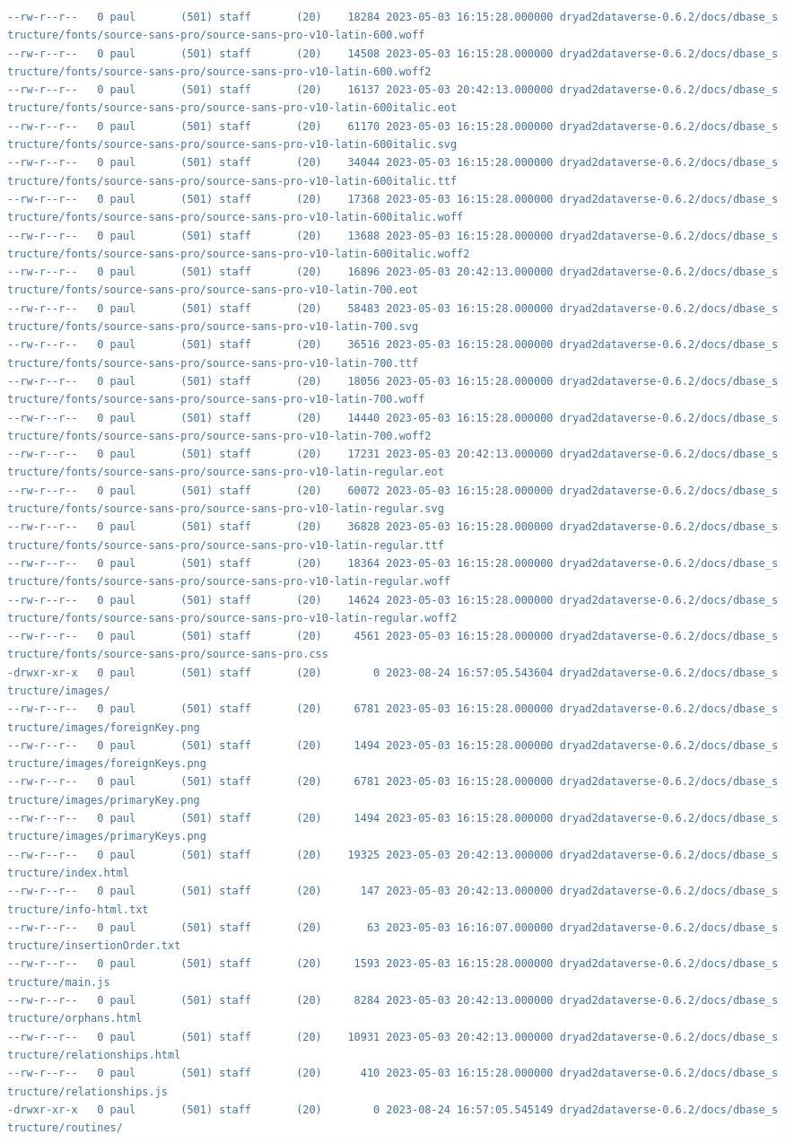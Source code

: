```diff
--rw-r--r--   0 paul       (501) staff       (20)    18284 2023-05-03 16:15:28.000000 dryad2dataverse-0.6.2/docs/dbase_structure/fonts/source-sans-pro/source-sans-pro-v10-latin-600.woff
--rw-r--r--   0 paul       (501) staff       (20)    14508 2023-05-03 16:15:28.000000 dryad2dataverse-0.6.2/docs/dbase_structure/fonts/source-sans-pro/source-sans-pro-v10-latin-600.woff2
--rw-r--r--   0 paul       (501) staff       (20)    16137 2023-05-03 20:42:13.000000 dryad2dataverse-0.6.2/docs/dbase_structure/fonts/source-sans-pro/source-sans-pro-v10-latin-600italic.eot
--rw-r--r--   0 paul       (501) staff       (20)    61170 2023-05-03 16:15:28.000000 dryad2dataverse-0.6.2/docs/dbase_structure/fonts/source-sans-pro/source-sans-pro-v10-latin-600italic.svg
--rw-r--r--   0 paul       (501) staff       (20)    34044 2023-05-03 16:15:28.000000 dryad2dataverse-0.6.2/docs/dbase_structure/fonts/source-sans-pro/source-sans-pro-v10-latin-600italic.ttf
--rw-r--r--   0 paul       (501) staff       (20)    17368 2023-05-03 16:15:28.000000 dryad2dataverse-0.6.2/docs/dbase_structure/fonts/source-sans-pro/source-sans-pro-v10-latin-600italic.woff
--rw-r--r--   0 paul       (501) staff       (20)    13688 2023-05-03 16:15:28.000000 dryad2dataverse-0.6.2/docs/dbase_structure/fonts/source-sans-pro/source-sans-pro-v10-latin-600italic.woff2
--rw-r--r--   0 paul       (501) staff       (20)    16896 2023-05-03 20:42:13.000000 dryad2dataverse-0.6.2/docs/dbase_structure/fonts/source-sans-pro/source-sans-pro-v10-latin-700.eot
--rw-r--r--   0 paul       (501) staff       (20)    58483 2023-05-03 16:15:28.000000 dryad2dataverse-0.6.2/docs/dbase_structure/fonts/source-sans-pro/source-sans-pro-v10-latin-700.svg
--rw-r--r--   0 paul       (501) staff       (20)    36516 2023-05-03 16:15:28.000000 dryad2dataverse-0.6.2/docs/dbase_structure/fonts/source-sans-pro/source-sans-pro-v10-latin-700.ttf
--rw-r--r--   0 paul       (501) staff       (20)    18056 2023-05-03 16:15:28.000000 dryad2dataverse-0.6.2/docs/dbase_structure/fonts/source-sans-pro/source-sans-pro-v10-latin-700.woff
--rw-r--r--   0 paul       (501) staff       (20)    14440 2023-05-03 16:15:28.000000 dryad2dataverse-0.6.2/docs/dbase_structure/fonts/source-sans-pro/source-sans-pro-v10-latin-700.woff2
--rw-r--r--   0 paul       (501) staff       (20)    17231 2023-05-03 20:42:13.000000 dryad2dataverse-0.6.2/docs/dbase_structure/fonts/source-sans-pro/source-sans-pro-v10-latin-regular.eot
--rw-r--r--   0 paul       (501) staff       (20)    60072 2023-05-03 16:15:28.000000 dryad2dataverse-0.6.2/docs/dbase_structure/fonts/source-sans-pro/source-sans-pro-v10-latin-regular.svg
--rw-r--r--   0 paul       (501) staff       (20)    36828 2023-05-03 16:15:28.000000 dryad2dataverse-0.6.2/docs/dbase_structure/fonts/source-sans-pro/source-sans-pro-v10-latin-regular.ttf
--rw-r--r--   0 paul       (501) staff       (20)    18364 2023-05-03 16:15:28.000000 dryad2dataverse-0.6.2/docs/dbase_structure/fonts/source-sans-pro/source-sans-pro-v10-latin-regular.woff
--rw-r--r--   0 paul       (501) staff       (20)    14624 2023-05-03 16:15:28.000000 dryad2dataverse-0.6.2/docs/dbase_structure/fonts/source-sans-pro/source-sans-pro-v10-latin-regular.woff2
--rw-r--r--   0 paul       (501) staff       (20)     4561 2023-05-03 16:15:28.000000 dryad2dataverse-0.6.2/docs/dbase_structure/fonts/source-sans-pro/source-sans-pro.css
-drwxr-xr-x   0 paul       (501) staff       (20)        0 2023-08-24 16:57:05.543604 dryad2dataverse-0.6.2/docs/dbase_structure/images/
--rw-r--r--   0 paul       (501) staff       (20)     6781 2023-05-03 16:15:28.000000 dryad2dataverse-0.6.2/docs/dbase_structure/images/foreignKey.png
--rw-r--r--   0 paul       (501) staff       (20)     1494 2023-05-03 16:15:28.000000 dryad2dataverse-0.6.2/docs/dbase_structure/images/foreignKeys.png
--rw-r--r--   0 paul       (501) staff       (20)     6781 2023-05-03 16:15:28.000000 dryad2dataverse-0.6.2/docs/dbase_structure/images/primaryKey.png
--rw-r--r--   0 paul       (501) staff       (20)     1494 2023-05-03 16:15:28.000000 dryad2dataverse-0.6.2/docs/dbase_structure/images/primaryKeys.png
--rw-r--r--   0 paul       (501) staff       (20)    19325 2023-05-03 20:42:13.000000 dryad2dataverse-0.6.2/docs/dbase_structure/index.html
--rw-r--r--   0 paul       (501) staff       (20)      147 2023-05-03 20:42:13.000000 dryad2dataverse-0.6.2/docs/dbase_structure/info-html.txt
--rw-r--r--   0 paul       (501) staff       (20)       63 2023-05-03 16:16:07.000000 dryad2dataverse-0.6.2/docs/dbase_structure/insertionOrder.txt
--rw-r--r--   0 paul       (501) staff       (20)     1593 2023-05-03 16:15:28.000000 dryad2dataverse-0.6.2/docs/dbase_structure/main.js
--rw-r--r--   0 paul       (501) staff       (20)     8284 2023-05-03 20:42:13.000000 dryad2dataverse-0.6.2/docs/dbase_structure/orphans.html
--rw-r--r--   0 paul       (501) staff       (20)    10931 2023-05-03 20:42:13.000000 dryad2dataverse-0.6.2/docs/dbase_structure/relationships.html
--rw-r--r--   0 paul       (501) staff       (20)      410 2023-05-03 16:15:28.000000 dryad2dataverse-0.6.2/docs/dbase_structure/relationships.js
-drwxr-xr-x   0 paul       (501) staff       (20)        0 2023-08-24 16:57:05.545149 dryad2dataverse-0.6.2/docs/dbase_structure/routines/
```